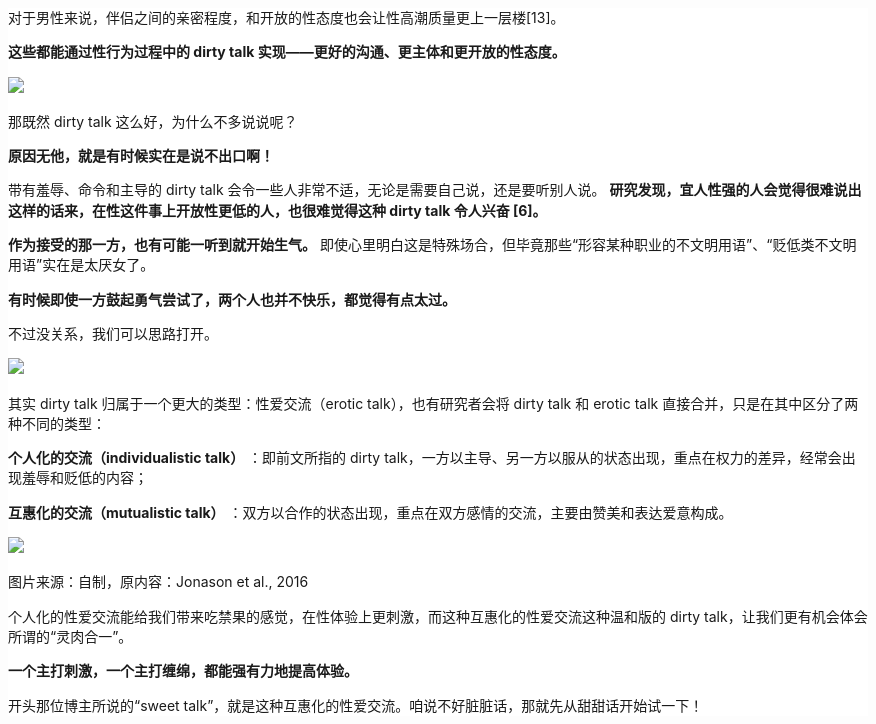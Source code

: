 
对于男性来说，伴侣之间的亲密程度，和开放的性态度也会让性高潮质量更上一层楼[13]。

  

 **这些都能通过性行为过程中的 dirty talk 实现——更好的沟通、更主体和更开放的性态度。**

  

![](https://mmbiz.qpic.cn/sz_mmbiz_gif/Mz0ovPEFMRI1CVhMyjPiaz3ZTrW1DYKskGyU19icCf3ZALia7rLOak9ZFhjpbxwC0jDibne7TE9GD2FDsndpTkAVyw/640?wx_fmt=gif&from;=appmsg)

  

那既然 dirty talk 这么好，为什么不多说说呢？

  

 **原因无他，就是有时候实在是说不出口啊！**

  

带有羞辱、命令和主导的 dirty talk 会令一些人非常不适，无论是需要自己说，还是要听别人说。
**研究发现，宜人性强的人会觉得很难说出这样的话来，在性这件事上开放性更低的人，也很难觉得这种 dirty talk 令人兴奋 [6]。**

  

 **作为接受的那一方，也有可能一听到就开始生气。**
即使心里明白这是特殊场合，但毕竟那些“形容某种职业的不文明用语”、“贬低类不文明用语”实在是太厌女了。

  

 **有时候即使一方鼓起勇气尝试了，两个人也并不快乐，都觉得有点太过。**

  

不过没关系，我们可以思路打开。

  

![](https://mmbiz.qpic.cn/sz_mmbiz_png/Mz0ovPEFMRI1CVhMyjPiaz3ZTrW1DYKskDVn5NsuwzB4qMIwia4xCaYkOq02ic1icCnJ4mbicfPboOWG7via2yHCZm6g/640?wx_fmt=png&from;=appmsg)

  

其实 dirty talk 归属于一个更大的类型：性爱交流（erotic talk），也有研究者会将 dirty talk 和 erotic talk
直接合并，只是在其中区分了两种不同的类型：

  

 **个人化的交流（individualistic talk）** ：即前文所指的 dirty
talk，一方以主导、另一方以服从的状态出现，重点在权力的差异，经常会出现羞辱和贬低的内容；

  

 **互惠化的交流（mutualistic talk）** ：双方以合作的状态出现，重点在双方感情的交流，主要由赞美和表达爱意构成。

![](https://mmbiz.qpic.cn/sz_mmbiz_png/Mz0ovPEFMRI1CVhMyjPiaz3ZTrW1DYKsk46flRQJajCuDUvWvwOSP1F29nSzJEnqkWsnmIFfPVxTLNE78iaYGdDQ/640?wx_fmt=png&from;=appmsg)

图片来源：自制，原内容：Jonason et al., 2016

  

个人化的性爱交流能给我们带来吃禁果的感觉，在性体验上更刺激，而这种互惠化的性爱交流这种温和版的 dirty talk，让我们更有机会体会所谓的“灵肉合一”。

  

 **一个主打刺激，一个主打缠绵，都能强有力地提高体验。**

  

开头那位博主所说的“sweet talk”，就是这种互惠化的性爱交流。咱说不好脏脏话，那就先从甜甜话开始试一下！
